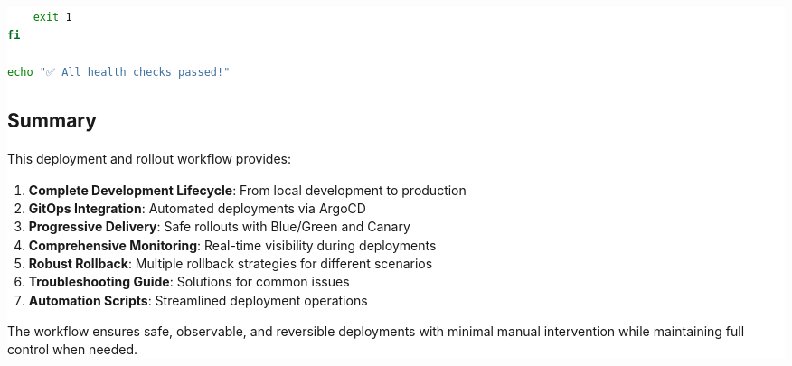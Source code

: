 ```bash
    exit 1
fi

echo "✅ All health checks passed!"
```

## Summary

This deployment and rollout workflow provides:

1. **Complete Development Lifecycle**: From local development to production
2. **GitOps Integration**: Automated deployments via ArgoCD
3. **Progressive Delivery**: Safe rollouts with Blue/Green and Canary
4. **Comprehensive Monitoring**: Real-time visibility during deployments
5. **Robust Rollback**: Multiple rollback strategies for different scenarios
6. **Troubleshooting Guide**: Solutions for common issues
7. **Automation Scripts**: Streamlined deployment operations

The workflow ensures safe, observable, and reversible deployments with minimal manual intervention while maintaining full control when needed.
